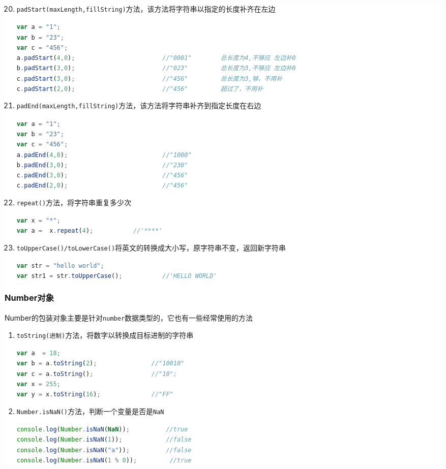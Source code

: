 20. `padStart(maxLength,fillString)`方法，该方法将字符串以指定的长度补齐在左边

    ```javascript
    var a = "1";
    var b = "23";
    var c = "456";
    a.padStart(4,0);						//"0001"		总长度为4,不够应 左边补0
    b.padStart(3,0);						//"023"			总长度为3,不够应 左边补0
    c.padStart(3,0);						//"456"			总长度为3,够，不用补
    c.padStart(2,0);						//"456"    		超过了，不用补
    ```

21. `padEnd(maxLength,fillString)`方法，该方法将字符串补齐到指定长度在右边

    ```javascript
    var a = "1";
    var b = "23";
    var c = "456";
    a.padEnd(4,0);							//"1000"
    b.padEnd(3,0);							//"230"
    c.padEnd(3,0);							//"456"
    c.padEnd(2,0);							//"456"
    ```

22. `repeat()`方法，将字符串重复多少次

    ```javascript
    var x = "*"; 
    var a =  x.repeat(4);			//'****'
    ```

23. `toUpperCase()/toLowerCase()`将英文的转换成大小写，原字符串不变，返回新字符串

    ```javascript
    var str = "hello world";
    var str1 = str.toUpperCase();			//'HELLO WORLD'
    ```

### Number对象

Number的包装对象主要是针对`number`数据类型的，它也有一些经常使用的方法

1. `toString(进制)`方法，将数字以转换成目标进制的字符串

   ```javascript
   var a  = 18;
   var b = a.toString(2);				//"10010"
   var c = a.toString();				//"10";
   var x = 255;
   var y = x.toString(16);				//"FF"
   ```

2. `Number.isNaN()`方法，判断一个变量是否是`NaN`

   ```javascript
   console.log(Number.isNaN(NaN));          //true
   console.log(Number.isNaN(1));            //false
   console.log(Number.isNaN("a"));          //false
   console.log(Number.isNaN(1 % 0));         //true
   ```
